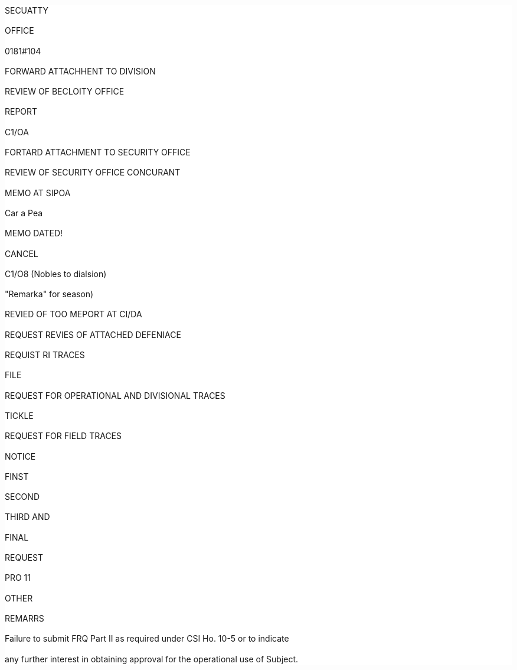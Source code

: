 SECUATTY

OFFICE

0181#104

FORWARD ATTACHHENT TO DIVISION

REVIEW OF BECLOITY OFFICE

REPORT

C1/OA

FORTARD ATTACHMENT TO SECURITY OFFICE

REVIEW OF SECURITY OFFICE CONCURANT

MEMO AT SIPOA

Car a Pea

MEMO DATED!

CANCEL

C1/O8 (Nobles to dialsion)

"Remarka" for season)

REVIED OF TOO MEPORT AT CI/DA

REQUEST REVIES OF ATTACHED DEFENIACE

REQUIST RI TRACES

FILE

REQUEST FOR OPERATIONAL AND DIVISIONAL TRACES

TICKLE

REQUEST FOR FIELD TRACES

NOTICE

FINST

SECOND

THIRD AND

FINAL

REQUEST

PRO 11

OTHER

REMARRS

Failure to submit FRQ Part II as required under CSI Ho. 10-5 or to indicate

any further interest in obtaining approval for the operational use of Subject.

